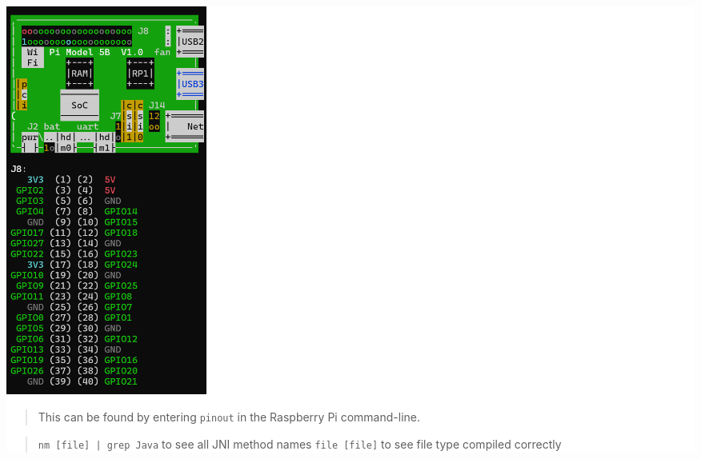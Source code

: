   <img src="assets/images/raspberry_pi_pinout.png" width="250px"/>
</p>

> This can be found by entering `pinout` in the Raspberry Pi command-line.

> `nm [file] | grep Java` to see all JNI method names
> `file [file]` to see file type compiled correctly
